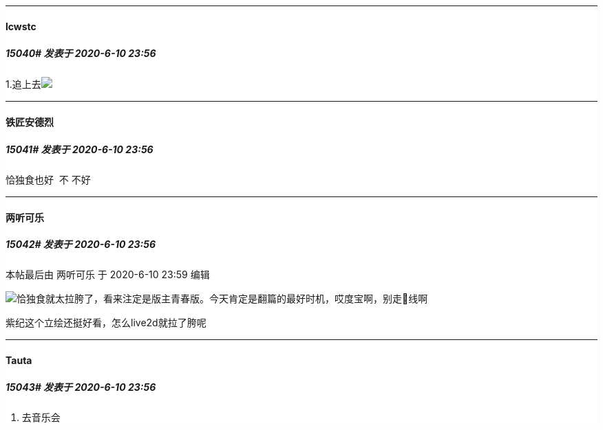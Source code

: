 



-----

####  lcwstc  
##### 15040#       发表于 2020-6-10 23:56




1.追上去<img src="https://static.saraba1st.com/image/smiley/face2017/139.png" referrerpolicy="no-referrer">







-----

####  铁匠安德烈  
##### 15041#       发表于 2020-6-10 23:56




恰独食也好  不 不好







-----

####  两听可乐  
##### 15042#       发表于 2020-6-10 23:56



 本帖最后由 两听可乐 于 2020-6-10 23:59 编辑 

<img src="https://static.saraba1st.com/image/smiley/face2017/067.png" referrerpolicy="no-referrer">恰独食就太拉胯了，看来注定是版主青春版。今天肯定是翻篇的最好时机，哎度宝啊，别走🤺线啊

紫纪这个立绘还挺好看，怎么live2d就拉了胯呢







-----

####  Tauta  
##### 15043#       发表于 2020-6-10 23:56




1. 去音乐会




